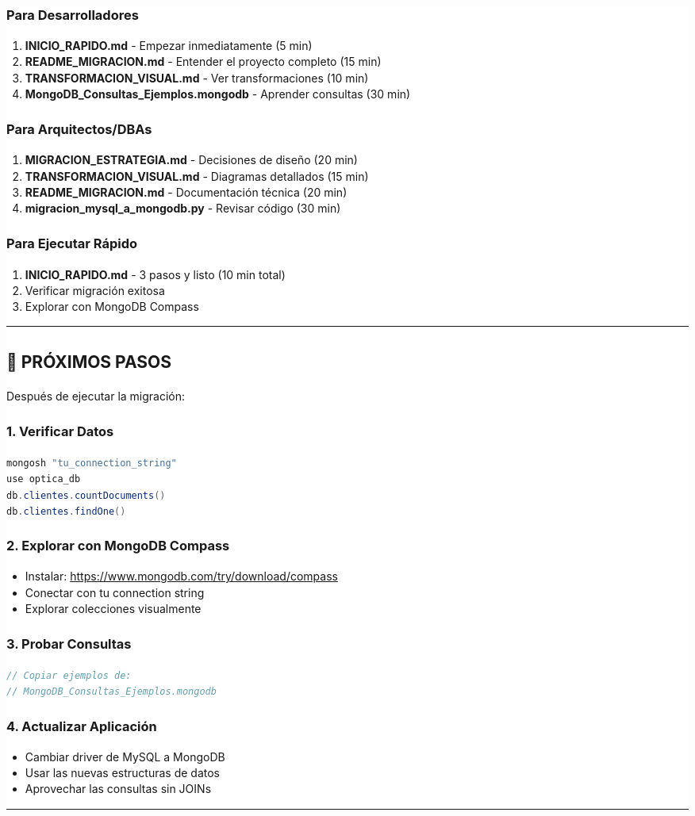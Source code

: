### Para Desarrolladores

1. **INICIO_RAPIDO.md** - Empezar inmediatamente (5 min)
2. **README_MIGRACION.md** - Entender el proyecto completo (15 min)
3. **TRANSFORMACION_VISUAL.md** - Ver transformaciones (10 min)
4. **MongoDB_Consultas_Ejemplos.mongodb** - Aprender consultas (30 min)

### Para Arquitectos/DBAs

1. **MIGRACION_ESTRATEGIA.md** - Decisiones de diseño (20 min)
2. **TRANSFORMACION_VISUAL.md** - Diagramas detallados (15 min)
3. **README_MIGRACION.md** - Documentación técnica (20 min)
4. **migracion_mysql_a_mongodb.py** - Revisar código (30 min)

### Para Ejecutar Rápido

1. **INICIO_RAPIDO.md** - 3 pasos y listo (10 min total)
2. Verificar migración exitosa
3. Explorar con MongoDB Compass

---

## 🎯 PRÓXIMOS PASOS

Después de ejecutar la migración:

### 1. Verificar Datos
```powershell
mongosh "tu_connection_string"
use optica_db
db.clientes.countDocuments()
db.clientes.findOne()
```

### 2. Explorar con MongoDB Compass
- Instalar: https://www.mongodb.com/try/download/compass
- Conectar con tu connection string
- Explorar colecciones visualmente

### 3. Probar Consultas
```javascript
// Copiar ejemplos de:
// MongoDB_Consultas_Ejemplos.mongodb
```

### 4. Actualizar Aplicación
- Cambiar driver de MySQL a MongoDB
- Usar las nuevas estructuras de datos
- Aprovechar las consultas sin JOINs

---
